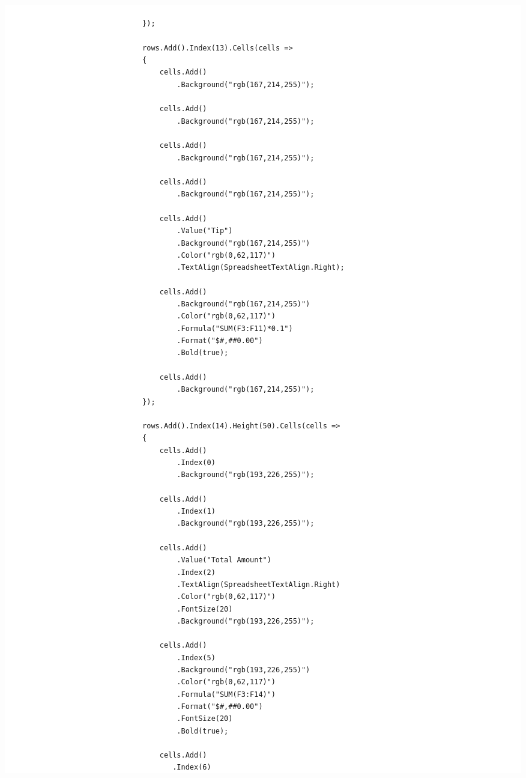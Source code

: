 ```Razor

                                });

                                rows.Add().Index(13).Cells(cells =>
                                {
                                    cells.Add()
                                        .Background("rgb(167,214,255)");

                                    cells.Add()
                                        .Background("rgb(167,214,255)");

                                    cells.Add()
                                        .Background("rgb(167,214,255)");

                                    cells.Add()
                                        .Background("rgb(167,214,255)");

                                    cells.Add()
                                        .Value("Tip")
                                        .Background("rgb(167,214,255)")
                                        .Color("rgb(0,62,117)")
                                        .TextAlign(SpreadsheetTextAlign.Right);

                                    cells.Add()
                                        .Background("rgb(167,214,255)")
                                        .Color("rgb(0,62,117)")
                                        .Formula("SUM(F3:F11)*0.1")
                                        .Format("$#,##0.00")
                                        .Bold(true);

                                    cells.Add()
                                        .Background("rgb(167,214,255)");
                                });

                                rows.Add().Index(14).Height(50).Cells(cells =>
                                {
                                    cells.Add()
                                        .Index(0)
                                        .Background("rgb(193,226,255)");

                                    cells.Add()
                                        .Index(1)
                                        .Background("rgb(193,226,255)");

                                    cells.Add()
                                        .Value("Total Amount")
                                        .Index(2)
                                        .TextAlign(SpreadsheetTextAlign.Right)
                                        .Color("rgb(0,62,117)")
                                        .FontSize(20)
                                        .Background("rgb(193,226,255)");

                                    cells.Add()
                                        .Index(5)
                                        .Background("rgb(193,226,255)")
                                        .Color("rgb(0,62,117)")
                                        .Formula("SUM(F3:F14)")
                                        .Format("$#,##0.00")
                                        .FontSize(20)
                                        .Bold(true);

                                    cells.Add()
                                       .Index(6)
```